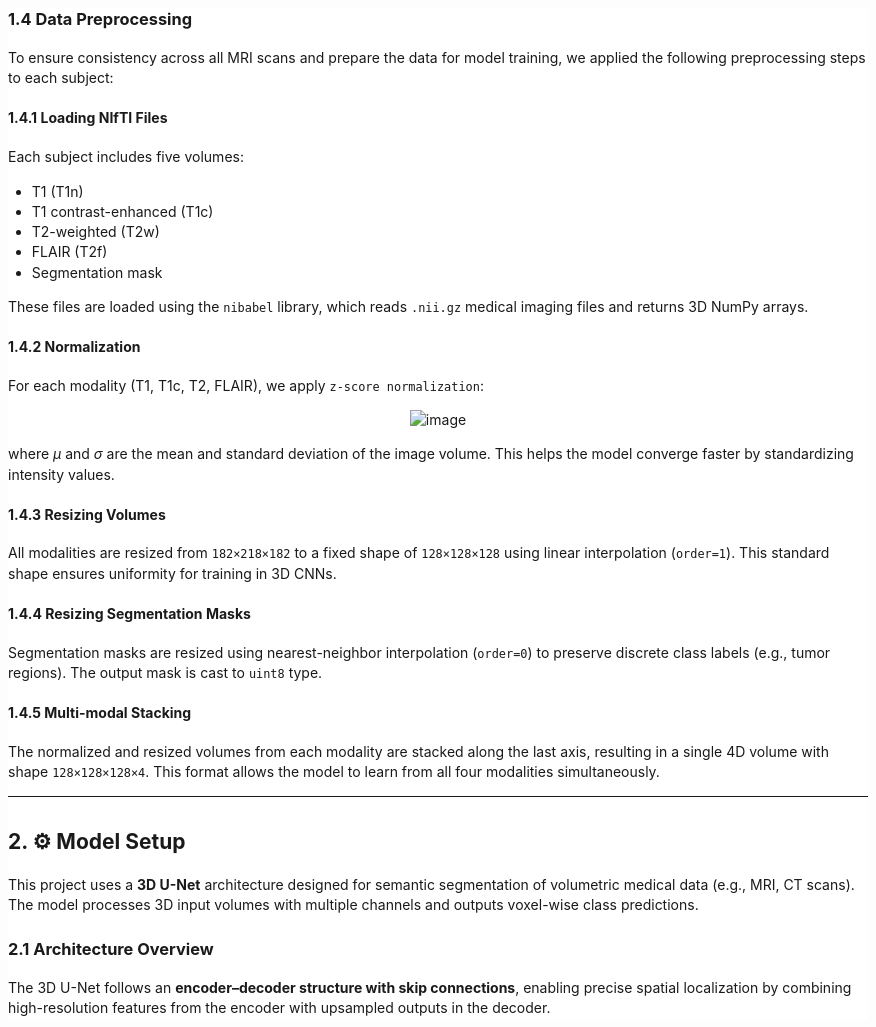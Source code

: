 
  
  ### 1.4 Data Preprocessing
  
  To ensure consistency across all MRI scans and prepare the data for model training, we applied the following preprocessing steps to each subject:
  
  #### 1.4.1 Loading NIfTI Files  
  Each subject includes five volumes:  
  - T1 (T1n)  
  - T1 contrast-enhanced (T1c)  
  - T2-weighted (T2w)  
  - FLAIR (T2f)  
  - Segmentation mask  
  
  These files are loaded using the `nibabel` library, which reads `.nii.gz` medical imaging files and returns 3D NumPy arrays.
  
  #### 1.4.2 Normalization  
  For each modality (T1, T1c, T2, FLAIR), we apply `z-score normalization`:  

  <p align="center">
  <img width="299" height="70" alt="image" src="https://github.com/user-attachments/assets/be72d840-f8a7-47c5-ba98-9ba98edf2575" />
  </p>

  where $\mu$ and $\sigma$ are the mean and standard deviation of the image volume. This helps the model converge faster by standardizing intensity values.
  
  #### 1.4.3 Resizing Volumes  
   All modalities are resized from `182×218×182` to a fixed shape of `128×128×128` using linear interpolation (`order=1`). This standard shape ensures uniformity for training in 3D CNNs.
  
  #### 1.4.4 Resizing Segmentation Masks  
   Segmentation masks are resized using nearest-neighbor interpolation (`order=0`) to preserve discrete class labels (e.g., tumor regions). The output mask is cast to `uint8` type.
  
  #### 1.4.5 Multi-modal Stacking  
  The normalized and resized volumes from each modality are stacked along the last axis, resulting in a single 4D volume with shape `128×128×128×4`. This format allows the model to learn from all four modalities simultaneously.

-------

## 2. ⚙️ Model Setup 

This project uses a **3D U-Net** architecture designed for semantic segmentation of volumetric medical data (e.g., MRI, CT scans). The model processes 3D input volumes with multiple channels and outputs voxel-wise class predictions.

### 2.1 Architecture Overview

The 3D U-Net follows an **encoder–decoder structure with skip connections**, enabling precise spatial localization by combining high-resolution features from the encoder with upsampled outputs in the decoder.
